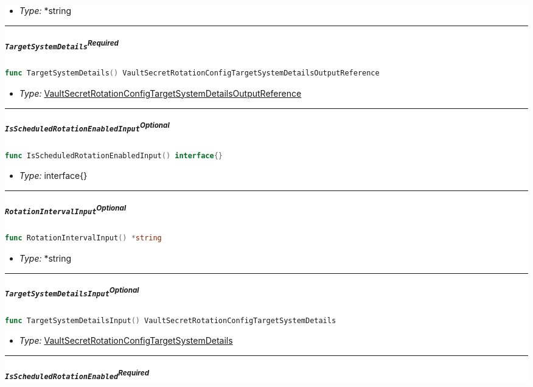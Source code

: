 - *Type:* *string

---

##### `TargetSystemDetails`<sup>Required</sup> <a name="TargetSystemDetails" id="rhizo-co-terraform-provider-oci.vaultSecret.VaultSecretRotationConfigOutputReference.property.targetSystemDetails"></a>

```go
func TargetSystemDetails() VaultSecretRotationConfigTargetSystemDetailsOutputReference
```

- *Type:* <a href="#rhizo-co-terraform-provider-oci.vaultSecret.VaultSecretRotationConfigTargetSystemDetailsOutputReference">VaultSecretRotationConfigTargetSystemDetailsOutputReference</a>

---

##### `IsScheduledRotationEnabledInput`<sup>Optional</sup> <a name="IsScheduledRotationEnabledInput" id="rhizo-co-terraform-provider-oci.vaultSecret.VaultSecretRotationConfigOutputReference.property.isScheduledRotationEnabledInput"></a>

```go
func IsScheduledRotationEnabledInput() interface{}
```

- *Type:* interface{}

---

##### `RotationIntervalInput`<sup>Optional</sup> <a name="RotationIntervalInput" id="rhizo-co-terraform-provider-oci.vaultSecret.VaultSecretRotationConfigOutputReference.property.rotationIntervalInput"></a>

```go
func RotationIntervalInput() *string
```

- *Type:* *string

---

##### `TargetSystemDetailsInput`<sup>Optional</sup> <a name="TargetSystemDetailsInput" id="rhizo-co-terraform-provider-oci.vaultSecret.VaultSecretRotationConfigOutputReference.property.targetSystemDetailsInput"></a>

```go
func TargetSystemDetailsInput() VaultSecretRotationConfigTargetSystemDetails
```

- *Type:* <a href="#rhizo-co-terraform-provider-oci.vaultSecret.VaultSecretRotationConfigTargetSystemDetails">VaultSecretRotationConfigTargetSystemDetails</a>

---

##### `IsScheduledRotationEnabled`<sup>Required</sup> <a name="IsScheduledRotationEnabled" id="rhizo-co-terraform-provider-oci.vaultSecret.VaultSecretRotationConfigOutputReference.property.isScheduledRotationEnabled"></a>

